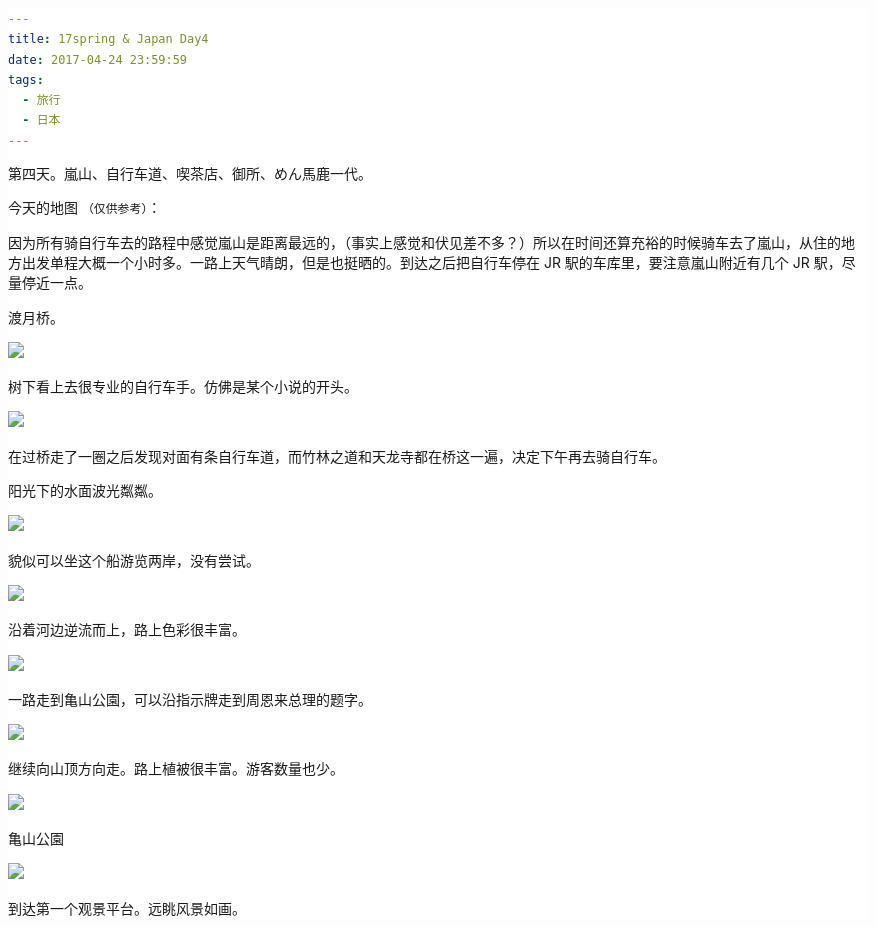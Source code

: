 ```yaml
---
title: 17spring & Japan Day4
date: 2017-04-24 23:59:59
tags:
  - 旅行
  - 日本
---
```


第四天。嵐山、自行车道、喫茶店、御所、めん馬鹿一代。

今天的地图 `（仅供参考）`：

<iframe src="https://www.google.com/maps/d/u/0/embed?mid=1kGIm5A72qf1dwhi7vYdX9rzuLIo" width="640" height="480"></iframe>

因为所有骑自行车去的路程中感觉嵐山是距离最远的，（事实上感觉和伏见差不多？）所以在时间还算充裕的时候骑车去了嵐山，从住的地方出发单程大概一个小时多。一路上天气晴朗，但是也挺晒的。到达之后把自行车停在 JR 駅的车库里，要注意嵐山附近有几个 JR 駅，尽量停近一点。

渡月桥。

![](https://c1.staticflickr.com/5/4182/34303965912_59717e9408_k.jpg)

树下看上去很专业的自行车手。仿佛是某个小说的开头。

![](https://c1.staticflickr.com/5/4164/34303964082_289d0d554d_k.jpg)

在过桥走了一圈之后发现对面有条自行车道，而竹林之道和天龙寺都在桥这一遍，决定下午再去骑自行车。

阳光下的水面波光粼粼。

![](https://c1.staticflickr.com/5/4191/34333208421_2d87ae2989_k.jpg)

貌似可以坐这个船游览两岸，没有尝试。

![](https://c1.staticflickr.com/5/4167/33621432714_c2c4046cd3_k.jpg)

沿着河边逆流而上，路上色彩很丰富。

![](https://c1.staticflickr.com/5/4175/34303974632_b8a8efa289_k.jpg)

一路走到亀山公園，可以沿指示牌走到周恩来总理的题字。

![](https://c1.staticflickr.com/5/4194/34303976342_149d0208eb_k.jpg)

继续向山顶方向走。路上植被很丰富。游客数量也少。

![](https://c1.staticflickr.com/5/4171/34303978582_3db07338a3_k.jpg)

亀山公園

![](https://c1.staticflickr.com/5/4161/34422288746_696189d45b_h.jpg)

到达第一个观景平台。远眺风景如画。
